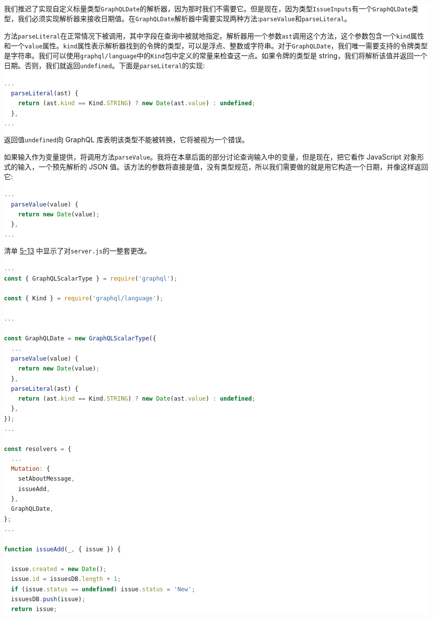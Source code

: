我们推迟了实现自定义标量类型`GraphQLDate`的解析器，因为那时我们不需要它。但是现在，因为类型`IssueInputs`有一个`GraphQLDate`类型，我们必须实现解析器来接收日期值。在`GraphQLDate`解析器中需要实现两种方法:`parseValue`和`parseLiteral`。

方法`parseLiteral`在正常情况下被调用，其中字段在查询中被就地指定。解析器用一个参数`ast`调用这个方法，这个参数包含一个`kind`属性和一个`value`属性。`kind`属性表示解析器找到的令牌的类型，可以是浮点、整数或字符串。对于`GraphQLDate`，我们唯一需要支持的令牌类型是字符串。我们可以使用`graphql/language`中的`Kind`包中定义的常量来检查这一点。如果令牌的类型是 string，我们将解析该值并返回一个日期。否则，我们就返回`undefined`。下面是`parseLiteral`的实现:

```js
...
  parseLiteral(ast) {
    return (ast.kind == Kind.STRING) ? new Date(ast.value) : undefined;
  },
...

```

返回值`undefined`向 GraphQL 库表明该类型不能被转换，它将被视为一个错误。

如果输入作为变量提供，将调用方法`parseValue`。我将在本章后面的部分讨论查询输入中的变量，但是现在，把它看作 JavaScript 对象形式的输入，一个预先解析的 JSON 值。该方法的参数将直接是值，没有类型规范，所以我们需要做的就是用它构造一个日期，并像这样返回它:

```js
...
  parseValue(value) {
    return new Date(value);
  },
...

```

清单 [5-13](#PC63) 中显示了对`server.js`的一整套更改。

```js
...
const { GraphQLScalarType } = require('graphql');

const { Kind } = require('graphql/language');

...

const GraphQLDate = new GraphQLScalarType({
  ...
  parseValue(value) {
    return new Date(value);
  },
  parseLiteral(ast) {
    return (ast.kind == Kind.STRING) ? new Date(ast.value) : undefined;
  },
});
...

const resolvers = {
  ...
  Mutation: {
    setAboutMessage,
    issueAdd,
  },
  GraphQLDate,
};
...

function issueAdd(_, { issue }) {

  issue.created = new Date();
  issue.id = issuesDB.length + 1;
  if (issue.status == undefined) issue.status = 'New';
  issuesDB.push(issue);
  return issue;
```